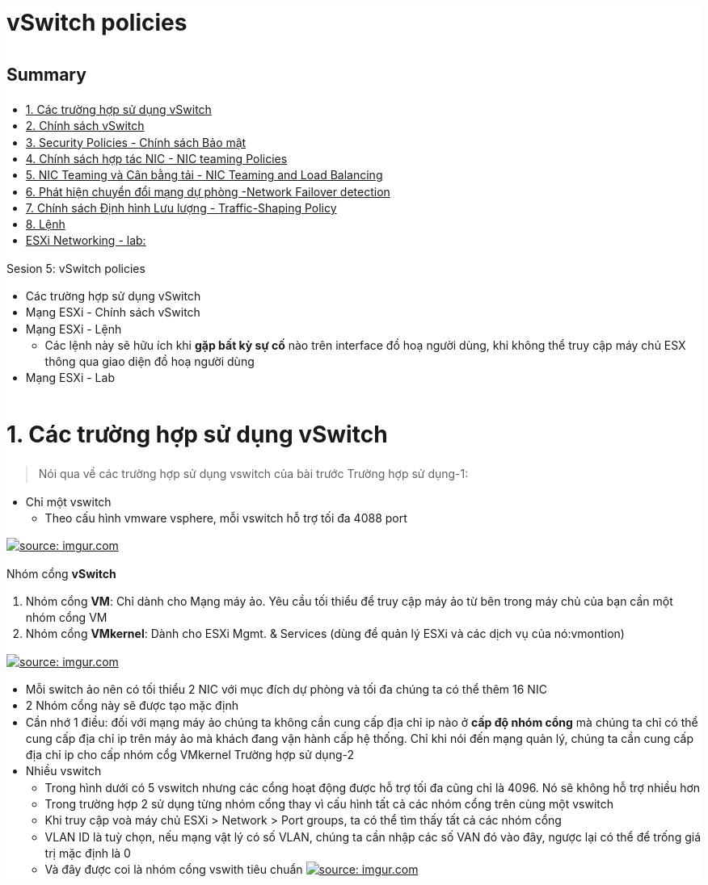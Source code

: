 <h1> vSwitch policies </h1>

<h2> Summary</h2>

- [1. Các trường hợp sử dụng vSwitch](#1-các-trường-hợp-sử-dụng-vswitch)
- [2. Chính sách vSwitch](#2-chính-sách-vswitch)
- [3. Security Policies - Chính sách Bảo mật](#3-security-policies---chính-sách-bảo-mật)
- [4. Chính sách hợp tác NIC - NIC teaming Policies](#4-chính-sách-hợp-tác-nic---nic-teaming-policies)
- [5. NIC Teaming và Cân bằng tải - NIC Teaming and Load Balancing](#5-nic-teaming-và-cân-bằng-tải---nic-teaming-and-load-balancing)
- [6. Phát hiện chuyển đổi mạng dự phòng -Network Failover detection](#6-phát-hiện-chuyển-đổi-mạng-dự-phòng--network-failover-detection)
- [7. Chính sách Định hình Lưu lượng - Traffic-Shaping Policy](#7-chính-sách-định-hình-lưu-lượng---traffic-shaping-policy)
- [8. Lệnh](#8-lệnh)
- [ESXi Networking - lab:](#esxi-networking---lab)

Sesion 5: vSwitch policies
- Các trường hợp sử dụng vSwitch
- Mạng ESXi - Chính sách vSwitch
- Mạng ESXi - Lệnh
  - Các lệnh này sẽ hữu ích khi **gặp bất kỳ sự cố** nào trên interface đồ hoạ người dùng, khi không thể truy cập máy chủ ESX thông qua giao diện đồ hoạ người dùng
- Mạng ESXi - Lab

# 1. Các trường hợp sử dụng vSwitch
> Nói qua về các trường hợp sử dụng vswitch của bài trước
Trường hợp sử dụng-1:
- Chỉ một vswitch
  - Theo cấu hình vmware vsphere, mỗi vswitch hỗ trợ tối đa 4088 port

<a href="https://imgur.com/sKG49Ny"><img src="https://i.imgur.com/sKG49Ny.png" title="source: imgur.com" /></a>

Nhóm cổng **vSwitch**
1. Nhóm cổng **VM**: Chỉ dành cho Mạng máy ảo. Yêu cầu tối thiểu để truy cập máy ảo từ bên trong máy chủ của bạn cần một nhóm cổng VM
2. Nhóm cổng **VMkernel**: Dành cho ESXi Mgmt. & Services (dùng để quản lý ESXi và các dịch vụ của nó:vmontion)


<a href="https://imgur.com/DqgEji5"><img src="https://i.imgur.com/DqgEji5.png" title="source: imgur.com" /></a>

- Mỗi switch ảo nên có tối thiểu 2 NIC với mục đích dự phòng và tối đa chúng ta có thể thêm 16 NIC
- 2 Nhóm cổng này sẽ được tạo mặc định
- Cần nhớ 1 điều: đối với mạng máy ảo chúng ta không cần cung cấp địa chỉ ip nào ở **cấp độ nhóm cổng** mà chúng ta chỉ có thể cung cấp địa chỉ ip trên máy ảo mà khách đang vận hành cấp hệ thống. Chỉ khi nói đến mạng quản lý, chúng ta cần cung cấp địa chỉ ip cho cấp nhóm cổg VMkernel
Trường hợp sử dụng-2
- Nhiều vswitch
  - Trong hình dưới có 5 vswitch nhưng các cổng hoạt động được hỗ trợ tối đa cũng chỉ là 4096. Nó sẽ không hỗ trợ nhiều hơn
  - Trong trường hợp 2 sử dụng từng nhóm cổng thay vì cấu hình tất cả các nhóm cổng trên cùng một vswitch
  - Khi truy cập voà máy chủ ESXi > Network > Port groups, ta có thể tìm thấy tất cả các nhóm cổng
  - VLAN ID là tuỳ chọn, nếu mạng vật lý có số VLAN, chúng ta cần nhập các số VAN đó vào đây, ngược lại có thể để trống giá trị mặc định là 0
  - Và đây được coi là nhóm cổng vswith tiêu chuẩn
<a href="https://imgur.com/HtLQiKn"><img src="https://i.imgur.com/HtLQiKn.png" title="source: imgur.com" /></a>
